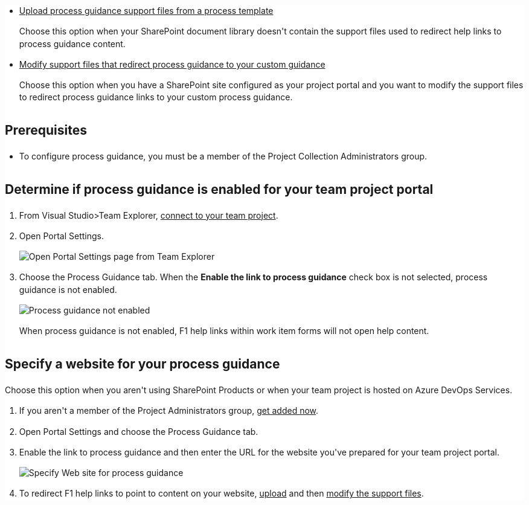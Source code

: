 - [Upload process guidance support files from a process template](#upload)

  Choose this option when your SharePoint document library doesn't contain the support files used to redirect help links to process guidance content.

- [Modify support files that redirect process guidance to your custom guidance](#redirect)

  Choose this option when you have a SharePoint site configured as your project portal and you want to modify the support files to redirect process guidance links to your custom process guidance.

## Prerequisites

- To configure process guidance, you must be a member of the Project Collection Administrators group.

<a name="guid_enabled"></a>

## Determine if process guidance is enabled for your team project portal

1.  From Visual Studio>Team Explorer, [connect to your team project](../organizations/projects/connect-to-projects.md).

2.  Open Portal Settings.

    ![Open Portal Settings page from Team Explorer](media/alm_pg_portalsettings.png "ALM_PG_PortalSettings")

3.  Choose the Process Guidance tab. When the **Enable the link to process guidance** check box is not selected, process guidance is not enabled.

    ![Process guidance not enabled](media/procguid_process_guidance.png "ProcGuid_Process_Guidance")

    When process guidance is not enabled, F1 help links within work item forms will not open help content.

<a name="simple"></a>

## Specify a website for your process guidance

Choose this option when you aren't using SharePoint Products or when your team project is hosted on Azure DevOps Services.

1.  If you aren't a member of the Project Administrators group, [get added now](../organizations/security/set-project-collection-level-permissions.md).

2.  Open Portal Settings and choose the Process Guidance tab.

3.  Enable the link to process guidance and then enter the URL for the website you've prepared for your team project portal.

    ![Specify Web site for process guidance](media/alm_pg_processguid_website.png "ALM_PG_ProcessGuid_WebSite")

4.  To redirect F1 help links to point to content on your website, [upload](#upload) and then [modify the support files](#redirect).

<a name="sp"></a>
